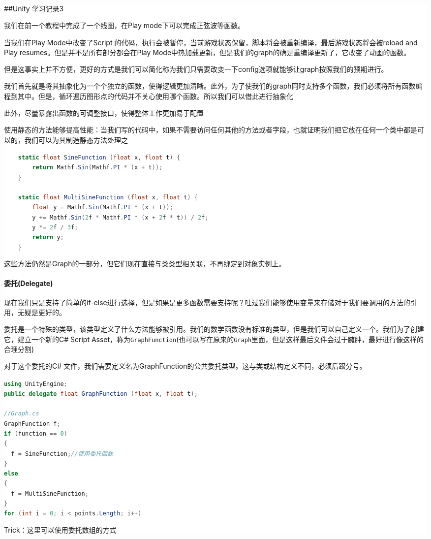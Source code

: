 ##Unity 学习记录3

我们在前一个教程中完成了一个线图，在Play mode下可以完成正弦波等函数。

当我们在Play Mode中改变了Script 的代码，执行会被暂停，当前游戏状态保留，脚本将会被重新编译，最后游戏状态将会被reload and Play resumes。但是并不是所有部分都会在Play Mode中热加载更新，但是我们的graph的确是重编译更新了，它改变了动画的函数。

但是这事实上并不方便，更好的方式是我们可以简化称为我们只需要改变一下config选项就能够让graph按照我们的预期进行。

我们首先就是将其抽象化为一个个独立的函数，使得逻辑更加清晰。此外，为了使我们的graph同时支持多个函数，我们必须将所有函数编程到其中。但是，循环遍历图形点的代码并不关心使用哪个函数。所以我们可以借此进行抽象化

此外，尽量暴露出函数的可调整接口，使得整体工作更加易于配置

使用静态的方法能够提高性能：当我们写的代码中，如果不需要访问任何其他的方法或者字段，也就证明我们把它放在任何一个类中都是可以的，我们可以为其制造静态方法处理之

```C#
	static float SineFunction (float x, float t) {
		return Mathf.Sin(Mathf.PI * (x + t));
	}

	static float MultiSineFunction (float x, float t) {
		float y = Mathf.Sin(Mathf.PI * (x + t));
		y += Mathf.Sin(2f * Mathf.PI * (x + 2f * t)) / 2f;
		y *= 2f / 3f;
		return y;
	}
```

这些方法仍然是Graph的一部分，但它们现在直接与类类型相关联，不再绑定到对象实例上。

#### 委托(Delegate)

现在我们只是支持了简单的if-else进行选择，但是如果是更多函数需要支持呢？吐过我们能够使用变量来存储对于我们要调用的方法的引用，无疑是更好的。

委托是一个特殊的类型，该类型定义了什么方法能够被引用。我们的数学函数没有标准的类型，但是我们可以自己定义一个。我们为了创建它，建立一个新的C# Script Asset，称为`GraphFunction`(也可以写在原来的`Graph`里面，但是这样最后文件会过于臃肿，最好进行像这样的合理分割)

对于这个委托的C# 文件，我们需要定义名为GraphFunction的公共委托类型。这与类或结构定义不同，必须后跟分号。

```c#
using UnityEngine;
public delegate float GraphFunction (float x, float t);

//Graph.cs
GraphFunction f;
if (function == 0)
{
  f = SineFunction;//使用委托函数
}
else
{
  f = MultiSineFunction;
}
for (int i = 0; i < points.Length; i++)
```

Trick：这里可以使用委托数组的方式
